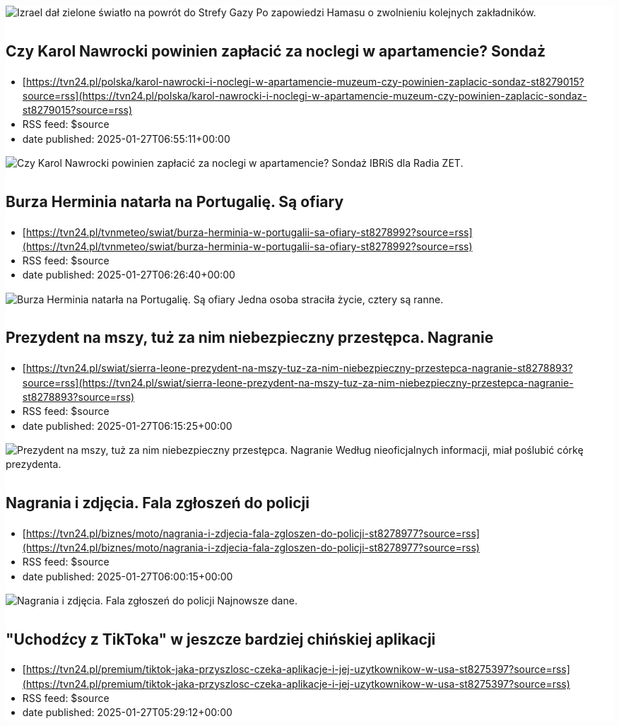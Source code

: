 <img src="https://fakty.tvn24.pl/najnowsze/cdn-zdjecie-6849703-strefa-gazy-ph8275989/alternates/LANDSCAPE_1280" alt="Izrael dał zielone światło na powrót do Strefy Gazy" />
    Po zapowiedzi Hamasu o zwolnieniu kolejnych zakładników.

## Czy Karol Nawrocki powinien zapłacić za noclegi w apartamencie? Sondaż
 - [https://tvn24.pl/polska/karol-nawrocki-i-noclegi-w-apartamencie-muzeum-czy-powinien-zaplacic-sondaz-st8279015?source=rss](https://tvn24.pl/polska/karol-nawrocki-i-noclegi-w-apartamencie-muzeum-czy-powinien-zaplacic-sondaz-st8279015?source=rss)
 - RSS feed: $source
 - date published: 2025-01-27T06:55:11+00:00

<img src="https://tvn24.pl/najnowsze/cdn-zdjecie-1286358-karol-nawrocki-prezes-ipn-ph8201977/alternates/LANDSCAPE_1280" alt="Czy Karol Nawrocki powinien zapłacić za noclegi w apartamencie? Sondaż" />
    IBRiS dla Radia ZET.

## Burza Herminia natarła na Portugalię. Są ofiary
 - [https://tvn24.pl/tvnmeteo/swiat/burza-herminia-w-portugalii-sa-ofiary-st8278992?source=rss](https://tvn24.pl/tvnmeteo/swiat/burza-herminia-w-portugalii-sa-ofiary-st8278992?source=rss)
 - RSS feed: $source
 - date published: 2025-01-27T06:26:40+00:00

<img src="https://tvn24.pl/najnowsze/cdn-zdjecie-4779769-burza-herminia-w-hiszpanii-silny-wiatr-wysokie-fale-ph8278997/alternates/LANDSCAPE_1280" alt="Burza Herminia natarła na Portugalię. Są ofiary" />
    Jedna osoba straciła życie, cztery są ranne.

## Prezydent na mszy, tuż za nim niebezpieczny przestępca. Nagranie
 - [https://tvn24.pl/swiat/sierra-leone-prezydent-na-mszy-tuz-za-nim-niebezpieczny-przestepca-nagranie-st8278893?source=rss](https://tvn24.pl/swiat/sierra-leone-prezydent-na-mszy-tuz-za-nim-niebezpieczny-przestepca-nagranie-st8278893?source=rss)
 - RSS feed: $source
 - date published: 2025-01-27T06:15:25+00:00

<img src="https://tvn24.pl/najnowsze/cdn-zdjecie-7140834-narkotykowy-baron-na-nagraniu-w-sierra-leone-ph8278894/alternates/LANDSCAPE_1280" alt="Prezydent na mszy, tuż za nim niebezpieczny przestępca. Nagranie" />
    Według nieoficjalnych informacji, miał poślubić córkę prezydenta.

## Nagrania i zdjęcia. Fala zgłoszeń do policji
 - [https://tvn24.pl/biznes/moto/nagrania-i-zdjecia-fala-zgloszen-do-policji-st8278977?source=rss](https://tvn24.pl/biznes/moto/nagrania-i-zdjecia-fala-zgloszen-do-policji-st8278977?source=rss)
 - RSS feed: $source
 - date published: 2025-01-27T06:00:15+00:00

<img src="https://tvn24.pl/najnowsze/cdn-zdjecie-3348986-nie-zyje-mezczyzna-potracony-przez-tramwaj-zdjecie-ilustracyjne-ph8008220/alternates/LANDSCAPE_1280" alt="Nagrania i zdjęcia. Fala zgłoszeń do policji" />
    Najnowsze dane.

## "Uchodźcy z TikToka" w jeszcze bardziej chińskiej aplikacji
 - [https://tvn24.pl/premium/tiktok-jaka-przyszlosc-czeka-aplikacje-i-jej-uzytkownikow-w-usa-st8275397?source=rss](https://tvn24.pl/premium/tiktok-jaka-przyszlosc-czeka-aplikacje-i-jej-uzytkownikow-w-usa-st8275397?source=rss)
 - RSS feed: $source
 - date published: 2025-01-27T05:29:12+00:00
